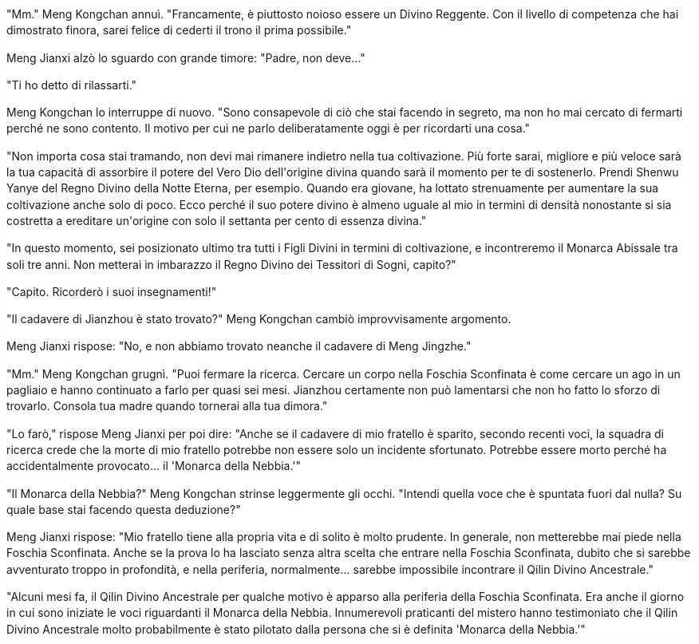 "Mm." Meng Kongchan annuì. "Francamente, è piuttosto noioso essere un Divino Reggente. Con il livello di competenza che hai dimostrato finora, sarei felice di cederti il trono il prima possibile."


Meng Jianxi alzò lo sguardo con grande timore: "Padre, non deve…"


"Ti ho detto di rilassarti."


Meng Kongchan lo interruppe di nuovo. "Sono consapevole di ciò che stai facendo in segreto, ma non ho mai cercato di fermarti perché ne sono contento. Il motivo per cui ne parlo deliberatamente oggi è per ricordarti una cosa."


"Non importa cosa stai tramando, non devi mai rimanere indietro nella tua coltivazione. Più forte sarai, migliore e più veloce sarà la tua capacità di assorbire il potere del Vero Dio dell'origine divina quando sarà il momento per te di sostenerlo. 
Prendi Shenwu Yanye del Regno Divino della Notte Eterna, per esempio. Quando era giovane, ha lottato strenuamente per aumentare la sua coltivazione anche solo di poco. Ecco perché il suo potere divino è almeno uguale al mio in termini di densità nonostante si sia costretta a ereditare un'origine con solo il settanta per cento di essenza divina."


"In questo momento, sei posizionato ultimo tra tutti i Figli Divini in termini di coltivazione, e incontreremo il Monarca Abissale tra soli tre anni. Non metterai in imbarazzo il Regno Divino dei Tessitori di Sogni, capito?"


"Capito. Ricorderò i suoi insegnamenti!"


"Il cadavere di Jianzhou è stato trovato?" Meng Kongchan cambiò improvvisamente argomento.


Meng Jianxi rispose: "No, e non abbiamo trovato neanche il cadavere di Meng Jingzhe."


"Mm." Meng Kongchan grugnì. "Puoi fermare la ricerca. Cercare un corpo nella Foschia Sconfinata è come cercare un ago in un pagliaio e hanno continuato a farlo per quasi sei mesi. Jianzhou certamente non può lamentarsi che non ho fatto lo sforzo di trovarlo. Consola tua madre quando tornerai alla tua dimora."


"Lo farò," rispose Meng Jianxi per poi dire: "Anche se il cadavere di mio fratello è sparito, secondo recenti voci, la squadra di ricerca crede che la morte di mio fratello potrebbe non essere solo un incidente sfortunato. Potrebbe essere morto perché ha accidentalmente provocato... il 'Monarca della Nebbia.'"


"Il Monarca della Nebbia?" Meng Kongchan strinse leggermente gli occhi. "Intendi quella voce che è spuntata fuori dal nulla? Su quale base stai facendo questa deduzione?"


Meng Jianxi rispose: "Mio fratello tiene alla propria vita e di solito è molto prudente. In generale, non metterebbe mai piede nella Foschia Sconfinata. Anche se la prova lo ha lasciato senza altra scelta che entrare nella Foschia Sconfinata, dubito che si sarebbe avventurato troppo in profondità, e nella periferia, normalmente… sarebbe impossibile incontrare il Qilin Divino Ancestrale."


"Alcuni mesi fa, il Qilin Divino Ancestrale per qualche motivo è apparso alla periferia della Foschia Sconfinata. Era anche il giorno in cui sono iniziate le voci riguardanti il Monarca della Nebbia. Innumerevoli praticanti del mistero hanno testimoniato che il Qilin Divino Ancestrale molto probabilmente è stato pilotato dalla persona che si è definita 'Monarca della Nebbia.'"
